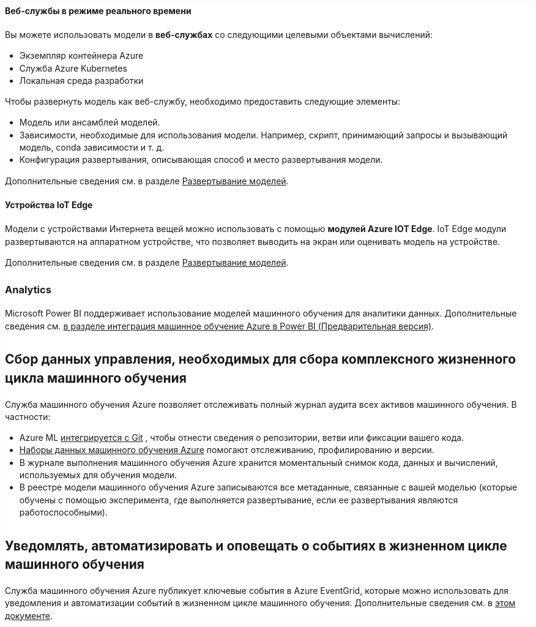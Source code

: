 #### <a name="real-time-web-services"></a>Веб-службы в режиме реального времени

Вы можете использовать модели в **веб-службах** со следующими целевыми объектами вычислений:

* Экземпляр контейнера Azure
* Служба Azure Kubernetes
* Локальная среда разработки

Чтобы развернуть модель как веб-службу, необходимо предоставить следующие элементы:

* Модель или ансамблей моделей.
* Зависимости, необходимые для использования модели. Например, скрипт, принимающий запросы и вызывающий модель, conda зависимости и т. д.
* Конфигурация развертывания, описывающая способ и место развертывания модели.

Дополнительные сведения см. в разделе [Развертывание моделей](how-to-deploy-and-where.md).

#### <a name="iot-edge-devices"></a>Устройства IoT Edge

Модели с устройствами Интернета вещей можно использовать с помощью **модулей Azure IOT Edge**. IoT Edge модули развертываются на аппаратном устройстве, что позволяет выводить на экран или оценивать модель на устройстве.

Дополнительные сведения см. в разделе [Развертывание моделей](how-to-deploy-and-where.md).

### <a name="analytics"></a>Analytics

Microsoft Power BI поддерживает использование моделей машинного обучения для аналитики данных. Дополнительные сведения см. [в разделе интеграция машинное обучение Azure в Power BI (Предварительная версия)](https://docs.microsoft.com/power-bi/service-machine-learning-integration).

## <a name="capture-the-governance-data-required-for-capturing-the-end-to-end-ml-lifecycle"></a>Сбор данных управления, необходимых для сбора комплексного жизненного цикла машинного обучения

Служба машинного обучения Azure позволяет отслеживать полный журнал аудита всех активов машинного обучения. В частности:

- Azure ML [интегрируется с Git](how-to-set-up-training-targets.md#gitintegration) , чтобы отнести сведения о репозитории, ветви или фиксации вашего кода.
- [Наборы данных машинного обучения Azure](how-to-create-register-datasets.md) помогают отслеживанию, профилированию и версии. 
- В журнале выполнения машинного обучения Azure хранится моментальный снимок кода, данных и вычислений, используемых для обучения модели.
- В реестре модели машинного обучения Azure записываются все метаданные, связанные с вашей моделью (которые обучены с помощью эксперимента, где выполняется развертывание, если ее развертывания являются работоспособными).

## <a name="notify-automate-and-alert-on-events-in-the-ml-lifecycle"></a>Уведомлять, автоматизировать и оповещать о событиях в жизненном цикле машинного обучения
Служба машинного обучения Azure публикует ключевые события в Azure EventGrid, которые можно использовать для уведомления и автоматизации событий в жизненном цикле машинного обучения. Дополнительные сведения см. в [этом документе](how-to-use-event-grid.md).
